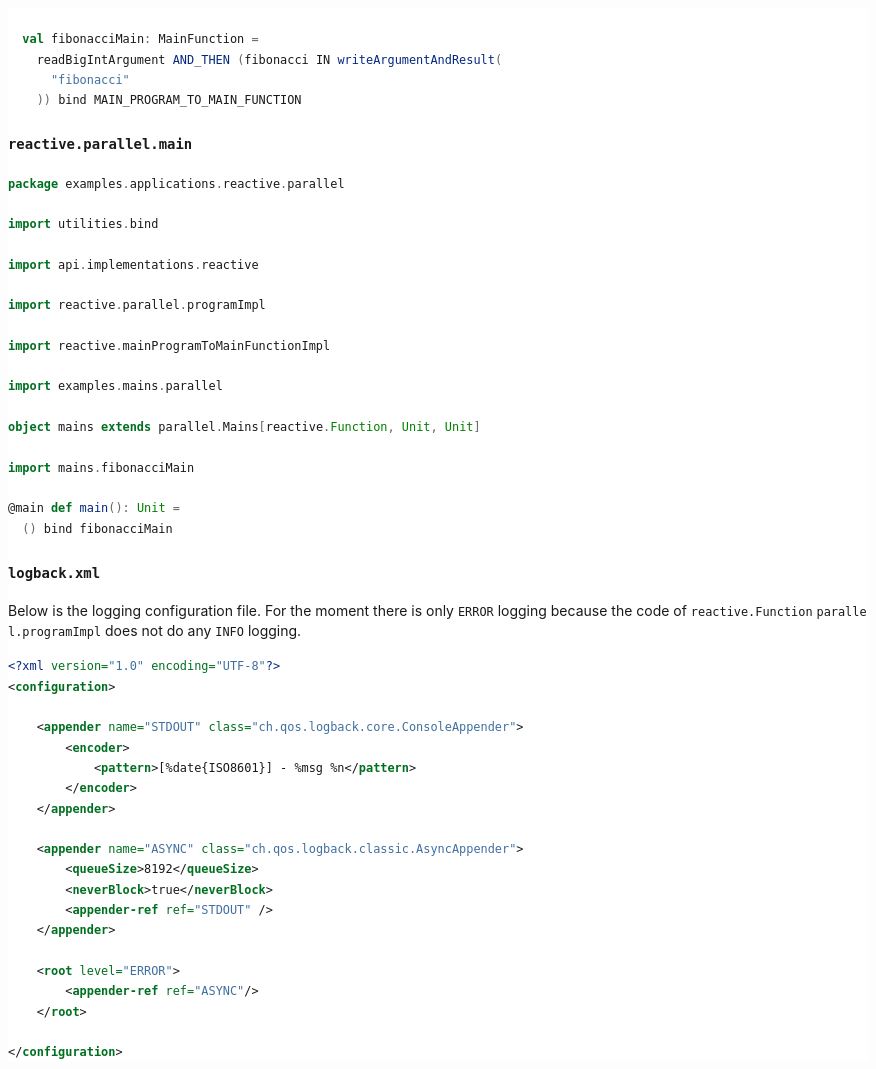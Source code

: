 ```scala

  val fibonacciMain: MainFunction =
    readBigIntArgument AND_THEN (fibonacci IN writeArgumentAndResult(
      "fibonacci"
    )) bind MAIN_PROGRAM_TO_MAIN_FUNCTION
```

### `reactive.parallel.main`

```scala
package examples.applications.reactive.parallel

import utilities.bind

import api.implementations.reactive

import reactive.parallel.programImpl

import reactive.mainProgramToMainFunctionImpl

import examples.mains.parallel

object mains extends parallel.Mains[reactive.Function, Unit, Unit]

import mains.fibonacciMain

@main def main(): Unit =
  () bind fibonacciMain
```

### `logback.xml`

Below is the logging configuration file. For the moment there is only `ERROR` logging because
the code of `reactive.Function` `parallel.programImpl` does not do any `INFO` logging.

```xml
<?xml version="1.0" encoding="UTF-8"?>
<configuration>

    <appender name="STDOUT" class="ch.qos.logback.core.ConsoleAppender">
        <encoder>
            <pattern>[%date{ISO8601}] - %msg %n</pattern>
        </encoder>
    </appender>

    <appender name="ASYNC" class="ch.qos.logback.classic.AsyncAppender">
        <queueSize>8192</queueSize>
        <neverBlock>true</neverBlock>
        <appender-ref ref="STDOUT" />
    </appender>

    <root level="ERROR">
        <appender-ref ref="ASYNC"/>
    </root>

</configuration>
```
